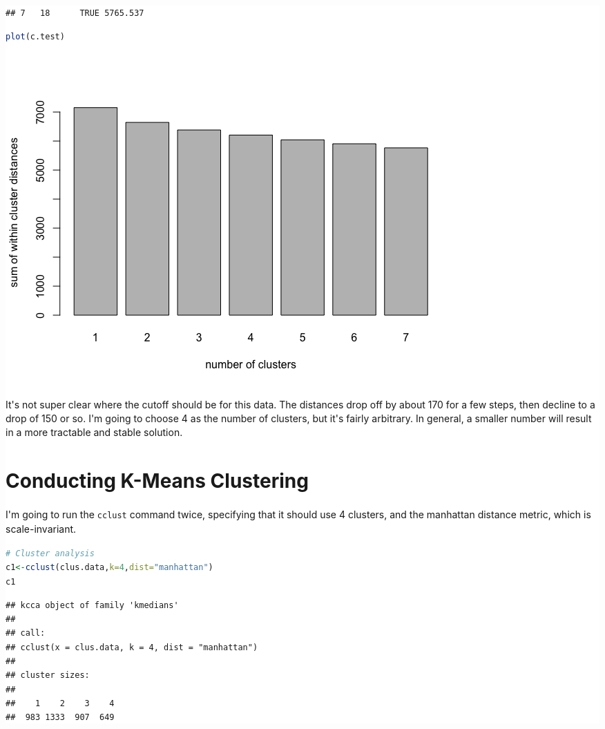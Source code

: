     ## 7   18      TRUE 5765.537

``` r
plot(c.test)
```

![](11-unsupervised_files/figure-markdown_github-ascii_identifiers/unnamed-chunk-8-1.png)

It's not super clear where the cutoff should be for this data. The distances drop off by about 170 for a few steps, then decline to a drop of 150 or so. I'm going to choose 4 as the number of clusters, but it's fairly arbitrary. In general, a smaller number will result in a more tractable and stable solution.

Conducting K-Means Clustering
=============================

I'm going to run the `cclust` command twice, specifying that it should use 4 clusters, and the manhattan distance metric, which is scale-invariant.

``` r
# Cluster analysis
c1<-cclust(clus.data,k=4,dist="manhattan")
c1
```

    ## kcca object of family 'kmedians' 
    ## 
    ## call:
    ## cclust(x = clus.data, k = 4, dist = "manhattan")
    ## 
    ## cluster sizes:
    ## 
    ##    1    2    3    4 
    ##  983 1333  907  649

